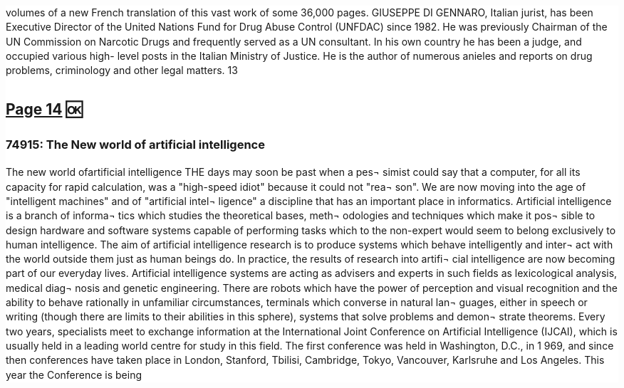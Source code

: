 volumes of a new French translation of
this vast work of some 36,000 pages.
GIUSEPPE DI GENNARO, Italian jurist, has
been Executive Director of the United Nations
Fund for Drug Abuse Control (UNFDAC) since
1982. He was previously Chairman of the UN
Commission on Narcotic Drugs and frequently
served as a UN consultant. In his own country he
has been a judge, and occupied various high-
level posts in the Italian Ministry of Justice. He is
the author of numerous anieles and reports on
drug problems, criminology and other legal
matters.
13
## [Page 14](https://demo.humlab.umu.se/courier/074925engo.pdf#page=14) 🆗
### 74915: The New world of artificial intelligence
The new world
ofartificial intelligence
THE days may soon be past when a pes¬
simist could say that a computer, for all
its capacity for rapid calculation, was a
"high-speed idiot" because it could not "rea¬
son". We are now moving into the age of
"intelligent machines" and of "artificial intel¬
ligence" a discipline that has an important
place in informatics.
Artificial intelligence is a branch of informa¬
tics which studies the theoretical bases, meth¬
odologies and techniques which make it pos¬
sible to design hardware and software
systems capable of performing tasks which to
the non-expert would seem to belong
exclusively to human intelligence. The aim of
artificial intelligence research is to produce
systems which behave intelligently and inter¬
act with the world outside them just as human
beings do.
In practice, the results of research into artifi¬
cial intelligence are now becoming part of our
everyday lives. Artificial intelligence systems
are acting as advisers and experts in such
fields as lexicological analysis, medical diag¬
nosis and genetic engineering. There are
robots which have the power of perception
and visual recognition and the ability to
behave rationally in unfamiliar circumstances,
terminals which converse in natural lan¬
guages, either in speech or writing (though
there are limits to their abilities in this sphere),
systems that solve problems and demon¬
strate theorems.
Every two years, specialists meet to
exchange information at the International
Joint Conference on Artificial Intelligence
(IJCAI), which is usually held in a leading
world centre for study in this field. The first
conference was held in Washington, D.C., in
1 969, and since then conferences have taken
place in London, Stanford, Tbilisi, Cambridge,
Tokyo, Vancouver, Karlsruhe and Los
Angeles. This year the Conference is being